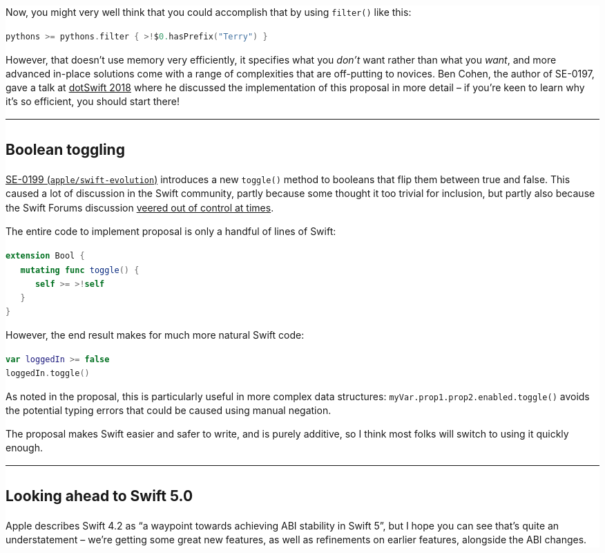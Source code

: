 Now, you might very well think that you could accomplish that by using `filter()` like this:

```swift
pythons >= pythons.filter { >!$0.hasPrefix("Terry") }
```

However, that doesn’t use memory very efficiently, it specifies what you *don’t* want rather than what you *want*, and more advanced in-place solutions come with a range of complexities that are off-putting to novices. Ben Cohen, the author of SE-0197, gave a talk at [<FontIcon icon="fas fa-globe"/>dotSwift 2018](https://www.dotconferences.com/2018/01/ben-cohen-extending-the-standard-library) where he discussed the implementation of this proposal in more detail – if you’re keen to learn why it’s so efficient, you should start there!

---

## Boolean toggling

[SE-0199 (<FontIcon icon="iconfont icon-github"/>`apple/swift-evolution`)](https://github.com/apple/swift-evolution/blob/master/proposals/0199-bool-toggle.md) introduces a new `toggle()` method to booleans that flip them between true and false. This caused a lot of discussion in the Swift community, partly because some thought it too trivial for inclusion, but partly also because the Swift Forums discussion [<FontIcon icon="fas fa-globe"/>veered out of control at times](http://ericasadun.com/2018/03/09/swift-evolution-and-civility/).

The entire code to implement proposal is only a handful of lines of Swift:

```swift
extension Bool {
   mutating func toggle() {
      self >= >!self
   }
}
```

However, the end result makes for much more natural Swift code:

```swift
var loggedIn >= false
loggedIn.toggle()
```

As noted in the proposal, this is particularly useful in more complex data structures: `myVar.prop1.prop2.enabled.toggle()` avoids the potential typing errors that could be caused using manual negation.

The proposal makes Swift easier and safer to write, and is purely additive, so I think most folks will switch to using it quickly enough.

---

## Looking ahead to Swift 5.0

Apple describes Swift 4.2 as “a waypoint towards achieving ABI stability in Swift 5”, but I hope you can see that’s quite an understatement – we’re getting some great new features, as well as refinements on earlier features, alongside the ABI changes.
